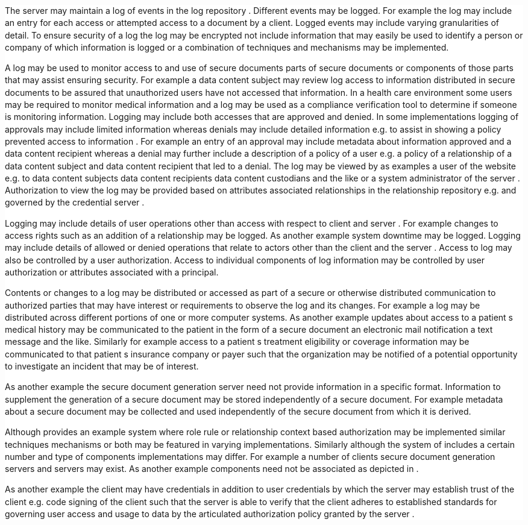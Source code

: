 The server may maintain a log of events in the log repository . Different events may be logged. For example the log may include an entry for each access or attempted access to a document by a client. Logged events may include varying granularities of detail. To ensure security of a log the log may be encrypted not include information that may easily be used to identify a person or company of which information is logged or a combination of techniques and mechanisms may be implemented.

A log may be used to monitor access to and use of secure documents parts of secure documents or components of those parts that may assist ensuring security. For example a data content subject may review log access to information distributed in secure documents to be assured that unauthorized users have not accessed that information. In a health care environment some users may be required to monitor medical information and a log may be used as a compliance verification tool to determine if someone is monitoring information. Logging may include both accesses that are approved and denied. In some implementations logging of approvals may include limited information whereas denials may include detailed information e.g. to assist in showing a policy prevented access to information . For example an entry of an approval may include metadata about information approved and a data content recipient whereas a denial may further include a description of a policy of a user e.g. a policy of a relationship of a data content subject and data content recipient that led to a denial. The log may be viewed by as examples a user of the website e.g. to data content subjects data content recipients data content custodians and the like or a system administrator of the server . Authorization to view the log may be provided based on attributes associated relationships in the relationship repository e.g. and governed by the credential server .

Logging may include details of user operations other than access with respect to client and server . For example changes to access rights such as an addition of a relationship may be logged. As another example system downtime may be logged. Logging may include details of allowed or denied operations that relate to actors other than the client and the server . Access to log may also be controlled by a user authorization. Access to individual components of log information may be controlled by user authorization or attributes associated with a principal.

Contents or changes to a log may be distributed or accessed as part of a secure or otherwise distributed communication to authorized parties that may have interest or requirements to observe the log and its changes. For example a log may be distributed across different portions of one or more computer systems. As another example updates about access to a patient s medical history may be communicated to the patient in the form of a secure document an electronic mail notification a text message and the like. Similarly for example access to a patient s treatment eligibility or coverage information may be communicated to that patient s insurance company or payer such that the organization may be notified of a potential opportunity to investigate an incident that may be of interest.

As another example the secure document generation server need not provide information in a specific format. Information to supplement the generation of a secure document may be stored independently of a secure document. For example metadata about a secure document may be collected and used independently of the secure document from which it is derived.

Although provides an example system where role rule or relationship context based authorization may be implemented similar techniques mechanisms or both may be featured in varying implementations. Similarly although the system of includes a certain number and type of components implementations may differ. For example a number of clients secure document generation servers and servers may exist. As another example components need not be associated as depicted in .

As another example the client may have credentials in addition to user credentials by which the server may establish trust of the client e.g. code signing of the client such that the server is able to verify that the client adheres to established standards for governing user access and usage to data by the articulated authorization policy granted by the server .

